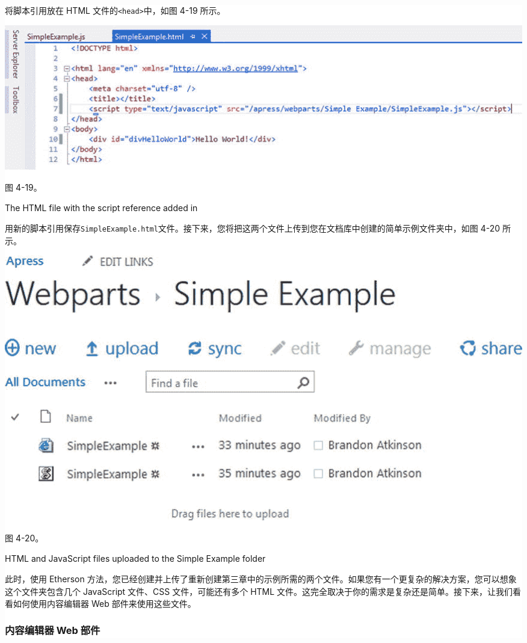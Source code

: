 将脚本引用放在 HTML 文件的`<head>`中，如图 4-19 所示。

![A978-1-4842-0544-0_4_Fig19_HTML.jpg](img/A978-1-4842-0544-0_4_Fig19_HTML.jpg)

图 4-19。

The HTML file with the script reference added in

用新的脚本引用保存`SimpleExample.html`文件。接下来，您将把这两个文件上传到您在文档库中创建的简单示例文件夹中，如图 4-20 所示。

![A978-1-4842-0544-0_4_Fig20_HTML.jpg](img/A978-1-4842-0544-0_4_Fig20_HTML.jpg)

图 4-20。

HTML and JavaScript files uploaded to the Simple Example folder

此时，使用 Etherson 方法，您已经创建并上传了重新创建第三章中的示例所需的两个文件。如果您有一个更复杂的解决方案，您可以想象这个文件夹包含几个 JavaScript 文件、CSS 文件，可能还有多个 HTML 文件。这完全取决于你的需求是复杂还是简单。接下来，让我们看看如何使用内容编辑器 Web 部件来使用这些文件。

### 内容编辑器 Web 部件
